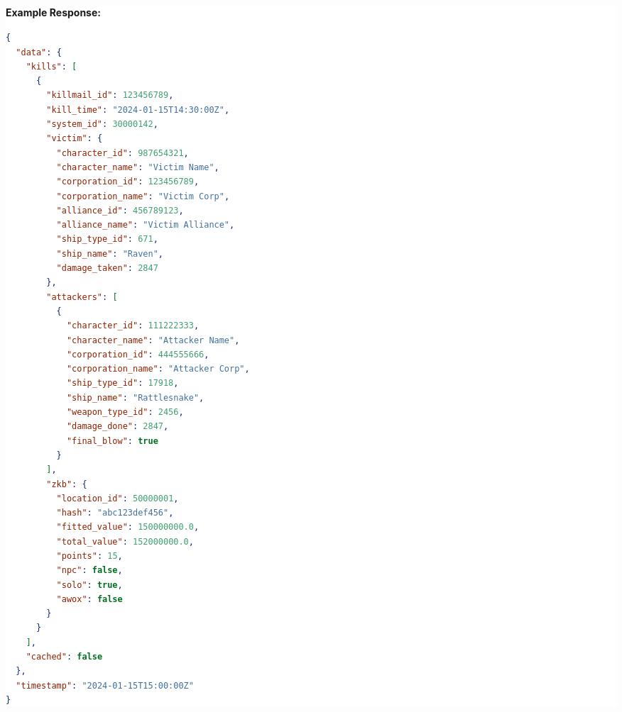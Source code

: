 **Example Response:**

```json
{
  "data": {
    "kills": [
      {
        "killmail_id": 123456789,
        "kill_time": "2024-01-15T14:30:00Z",
        "system_id": 30000142,
        "victim": {
          "character_id": 987654321,
          "character_name": "Victim Name",
          "corporation_id": 123456789,
          "corporation_name": "Victim Corp",
          "alliance_id": 456789123,
          "alliance_name": "Victim Alliance",
          "ship_type_id": 671,
          "ship_name": "Raven",
          "damage_taken": 2847
        },
        "attackers": [
          {
            "character_id": 111222333,
            "character_name": "Attacker Name",
            "corporation_id": 444555666,
            "corporation_name": "Attacker Corp",
            "ship_type_id": 17918,
            "ship_name": "Rattlesnake",
            "weapon_type_id": 2456,
            "damage_done": 2847,
            "final_blow": true
          }
        ],
        "zkb": {
          "location_id": 50000001,
          "hash": "abc123def456",
          "fitted_value": 150000000.0,
          "total_value": 152000000.0,
          "points": 15,
          "npc": false,
          "solo": true,
          "awox": false
        }
      }
    ],
    "cached": false
  },
  "timestamp": "2024-01-15T15:00:00Z"
}
```
